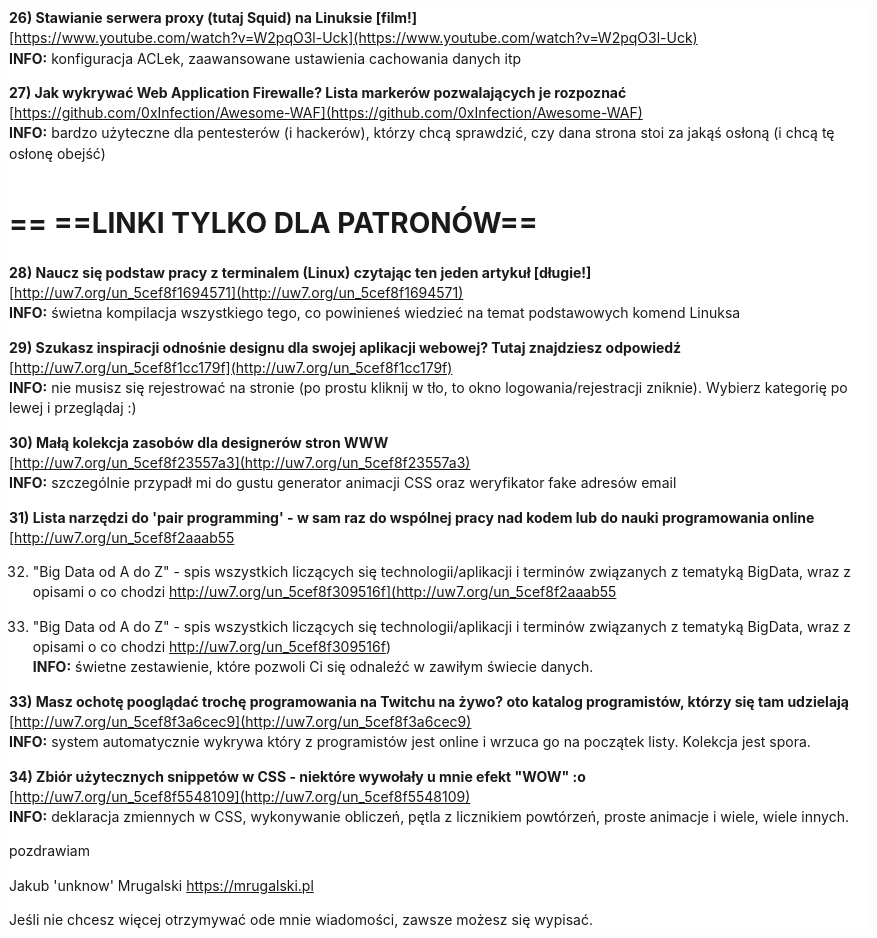 
**26) Stawianie serwera proxy (tutaj Squid) na Linuksie [film!]**  
[https://www.youtube.com/watch?v=W2pqO3l-Uck](https://www.youtube.com/watch?v=W2pqO3l-Uck)  
**INFO:** konfiguracja ACLek, zaawansowane ustawienia cachowania danych itp  


**27) Jak wykrywać Web Application Firewalle? Lista markerów pozwalających je rozpoznać**  
[https://github.com/0xInfection/Awesome-WAF](https://github.com/0xInfection/Awesome-WAF)  
**INFO:** bardzo użyteczne dla pentesterów (i hackerów), którzy chcą sprawdzić, czy dana strona stoi za jakąś osłoną (i chcą tę osłonę obejść)  


== **==LINKI TYLKO DLA PATRONÓW==**
 ==

**28) Naucz się podstaw pracy z terminalem (Linux) czytając ten jeden artykuł [długie!]**  
[http://uw7.org/un_5cef8f1694571](http://uw7.org/un_5cef8f1694571)  
**INFO:** świetna kompilacja wszystkiego tego, co powinieneś wiedzieć na temat podstawowych komend Linuksa  


**29) Szukasz inspiracji odnośnie designu dla swojej aplikacji webowej? Tutaj znajdziesz odpowiedź**  
[http://uw7.org/un_5cef8f1cc179f](http://uw7.org/un_5cef8f1cc179f)  
**INFO:** nie musisz się rejestrować na stronie (po prostu kliknij w tło, to okno logowania/rejestracji zniknie). Wybierz kategorię po lewej i przeglądaj :)  


**30) Małą kolekcja zasobów dla designerów stron WWW**  
[http://uw7.org/un_5cef8f23557a3](http://uw7.org/un_5cef8f23557a3)  
**INFO:** szczególnie przypadł mi do gustu generator animacji CSS oraz weryfikator fake adresów email  


**31) Lista narzędzi do 'pair programming' - w sam raz do wspólnej pracy nad kodem lub do nauki programowania online**  
[http://uw7.org/un_5cef8f2aaab55

32) "Big Data od A do Z" - spis wszystkich liczących się technologii/aplikacji i terminów związanych z tematyką BigData, wraz z opisami o co chodzi
http://uw7.org/un_5cef8f309516f](http://uw7.org/un_5cef8f2aaab55

32) "Big Data od A do Z" - spis wszystkich liczących się technologii/aplikacji i terminów związanych z tematyką BigData, wraz z opisami o co chodzi
http://uw7.org/un_5cef8f309516f)  
**INFO:** świetne zestawienie, które pozwoli Ci się odnaleźć w zawiłym świecie danych.  


**33) Masz ochotę pooglądać trochę programowania na Twitchu na żywo? oto katalog programistów, którzy się tam udzielają**  
[http://uw7.org/un_5cef8f3a6cec9](http://uw7.org/un_5cef8f3a6cec9)  
**INFO:** system automatycznie wykrywa który z programistów jest online i wrzuca go na początek listy. Kolekcja jest spora.  


**34) Zbiór użytecznych snippetów w CSS - niektóre wywołały u mnie efekt "WOW" :o**  
[http://uw7.org/un_5cef8f5548109](http://uw7.org/un_5cef8f5548109)  
**INFO:** deklaracja zmiennych w CSS, wykonywanie obliczeń, pętla z licznikiem powtórzeń, proste animacje i wiele, wiele innych.  


 
pozdrawiam

Jakub 'unknow' Mrugalski
https://mrugalski.pl
 

Jeśli nie chcesz więcej otrzymywać ode mnie wiadomości, zawsze możesz się wypisać.